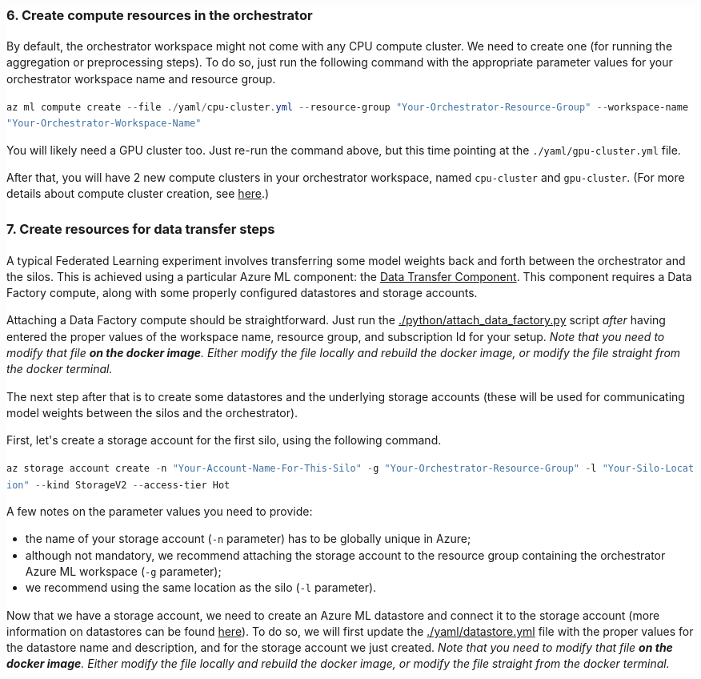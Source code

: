### 6. Create compute resources in the orchestrator
By default, the orchestrator workspace might not come with any CPU compute cluster. We need to create one (for running the aggregation or preprocessing steps). To do so, just run the following command with the appropriate parameter values for your orchestrator workspace name and resource group.

```ps1
az ml compute create --file ./yaml/cpu-cluster.yml --resource-group "Your-Orchestrator-Resource-Group" --workspace-name "Your-Orchestrator-Workspace-Name"
```

You will likely need a GPU cluster too. Just re-run the command above, but this time pointing at the `./yaml/gpu-cluster.yml` file.

After that, you will have 2 new compute clusters in your orchestrator workspace, named `cpu-cluster` and `gpu-cluster`. (For more details about compute cluster creation, see [here](https://docs.microsoft.com/en-us/azure/machine-learning/how-to-create-attach-compute-cluster?tabs=azure-cli#create).)

### 7. Create resources for data transfer steps

A typical Federated Learning experiment involves transferring some model weights back and forth between the orchestrator and the silos. This is achieved using a particular Azure ML component: the [Data Transfer Component](https://componentsdk.azurewebsites.net/components/data_transfer_component.html). This component requires a Data Factory compute, along with some properly configured datastores and storage accounts.

Attaching a Data Factory compute should be straightforward. Just run the [./python/attach_data_factory.py](./python/attach_data_factory.py) script _after_ having entered the proper values of the workspace name, resource group, and subscription Id for your setup.  _Note that you need to modify that file **on the docker image**. Either modify the file locally and rebuild the docker image, or modify the file straight from the docker terminal._

The next step after that is to create some datastores and the underlying storage accounts (these will be used for communicating model weights between the silos and the orchestrator).

First, let's create a storage account for the first silo, using the following command.
```ps1
az storage account create -n "Your-Account-Name-For-This-Silo" -g "Your-Orchestrator-Resource-Group" -l "Your-Silo-Location" --kind StorageV2 --access-tier Hot
```

A few notes on the parameter values you need to provide:
- the name of your storage account (`-n` parameter) has to be globally unique in Azure;
- although not mandatory, we recommend attaching the storage account to the resource group containing the orchestrator Azure ML workspace (`-g` parameter);
- we recommend using the same location as the silo (`-l` parameter).

Now that we have a storage account, we need to create an Azure ML datastore and connect it to the storage account (more information on datastores can be found [here](https://docs.microsoft.com/en-us/azure/machine-learning/how-to-datastore?tabs=cli-identity-based-access%2Ccli-adls-identity-based-access%2Ccli-azfiles-account-key%2Ccli-adlsgen1-identity-based-access)). To do so, we will first update the [./yaml/datastore.yml](./yaml/datastore.yml) file with the proper values for the datastore name and description, and for the storage account we just created. _Note that you need to modify that file **on the docker image**. Either modify the file locally and rebuild the docker image, or modify the file straight from the docker terminal._ 

